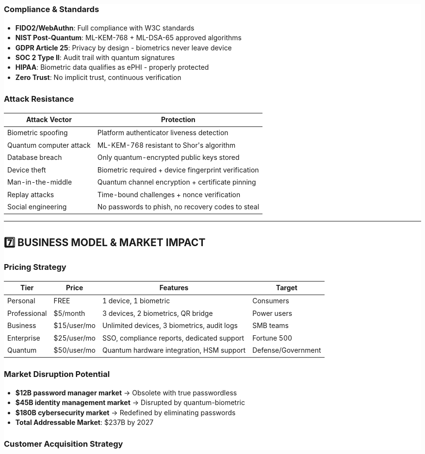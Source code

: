 ### **Compliance & Standards**

- **FIDO2/WebAuthn**: Full compliance with W3C standards
- **NIST Post-Quantum**: ML-KEM-768 + ML-DSA-65 approved algorithms
- **GDPR Article 25**: Privacy by design - biometrics never leave device
- **SOC 2 Type II**: Audit trail with quantum signatures
- **HIPAA**: Biometric data qualifies as ePHI - properly protected
- **Zero Trust**: No implicit trust, continuous verification

### **Attack Resistance**

| Attack Vector | Protection |
|---------------|------------|
| Biometric spoofing | Platform authenticator liveness detection |
| Quantum computer attack | ML-KEM-768 resistant to Shor's algorithm |
| Database breach | Only quantum-encrypted public keys stored |
| Device theft | Biometric required + device fingerprint verification |
| Man-in-the-middle | Quantum channel encryption + certificate pinning |
| Replay attacks | Time-bound challenges + nonce verification |
| Social engineering | No passwords to phish, no recovery codes to steal |

---

## 7️⃣ BUSINESS MODEL & MARKET IMPACT

### **Pricing Strategy**

| Tier | Price | Features | Target |
|------|-------|----------|--------|
| Personal | FREE | 1 device, 1 biometric | Consumers |
| Professional | $5/month | 3 devices, 2 biometrics, QR bridge | Power users |
| Business | $15/user/mo | Unlimited devices, 3 biometrics, audit logs | SMB teams |
| Enterprise | $25/user/mo | SSO, compliance reports, dedicated support | Fortune 500 |
| Quantum | $50/user/mo | Quantum hardware integration, HSM support | Defense/Government |

### **Market Disruption Potential**

- **$12B password manager market** → Obsolete with true passwordless
- **$45B identity management market** → Disrupted by quantum-biometric
- **$180B cybersecurity market** → Redefined by eliminating passwords
- **Total Addressable Market**: $237B by 2027

### **Customer Acquisition Strategy**
